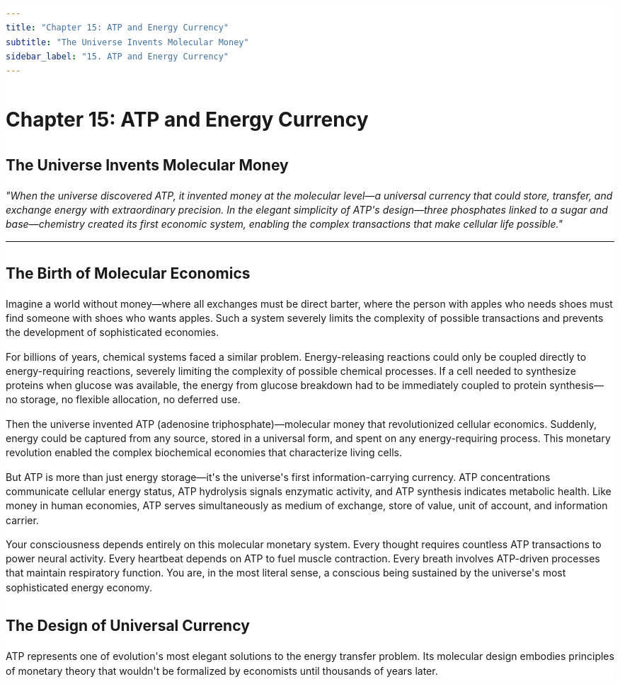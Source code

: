 ```yaml
---
title: "Chapter 15: ATP and Energy Currency"
subtitle: "The Universe Invents Molecular Money"
sidebar_label: "15. ATP and Energy Currency"
---
```


# Chapter 15: ATP and Energy Currency
## The Universe Invents Molecular Money

*"When the universe discovered ATP, it invented money at the molecular level—a universal currency that could store, transfer, and exchange energy with extraordinary precision. In the elegant simplicity of ATP's design—three phosphates linked to a sugar and base—chemistry created its first economic system, enabling the complex transactions that make cellular life possible."*

---

## The Birth of Molecular Economics

Imagine a world without money—where all exchanges must be direct barter, where the person with apples who needs shoes must find someone with shoes who wants apples. Such a system severely limits the complexity of possible transactions and prevents the development of sophisticated economies.

For billions of years, chemical systems faced a similar problem. Energy-releasing reactions could only be coupled directly to energy-requiring reactions, severely limiting the complexity of possible chemical processes. If a cell needed to synthesize proteins when glucose was available, the energy from glucose breakdown had to be immediately coupled to protein synthesis—no storage, no flexible allocation, no deferred use.

Then the universe invented ATP (adenosine triphosphate)—molecular money that revolutionized cellular economics. Suddenly, energy could be captured from any source, stored in a universal form, and spent on any energy-requiring process. This monetary revolution enabled the complex biochemical economies that characterize living cells.

But ATP is more than just energy storage—it's the universe's first information-carrying currency. ATP concentrations communicate cellular energy status, ATP hydrolysis signals enzymatic activity, and ATP synthesis indicates metabolic health. Like money in human economies, ATP serves simultaneously as medium of exchange, store of value, unit of account, and information carrier.

Your consciousness depends entirely on this molecular monetary system. Every thought requires countless ATP transactions to power neural activity. Every heartbeat depends on ATP to fuel muscle contraction. Every breath involves ATP-driven processes that maintain respiratory function. You are, in the most literal sense, a conscious being sustained by the universe's most sophisticated energy economy.

## The Design of Universal Currency

ATP represents one of evolution's most elegant solutions to the energy transfer problem. Its molecular design embodies principles of monetary theory that wouldn't be formalized by economists until thousands of years later.
